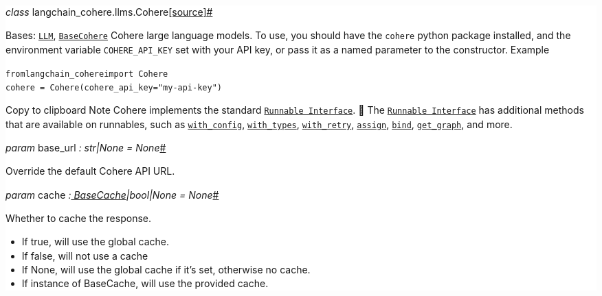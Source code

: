 _class_ langchain_cohere.llms.Cohere[[source]](https://python.langchain.com/api_reference/_modules/langchain_cohere/llms.html#Cohere)[#](https://python.langchain.com/api_reference/cohere/llms/langchain_cohere.llms.Cohere.html#langchain_cohere.llms.Cohere "Link to this definition")
    
Bases: [`LLM`](https://python.langchain.com/api_reference/core/language_models/langchain_core.language_models.llms.LLM.html#langchain_core.language_models.llms.LLM "langchain_core.language_models.llms.LLM"), [`BaseCohere`](https://python.langchain.com/api_reference/cohere/llms/langchain_cohere.llms.BaseCohere.html#langchain_cohere.llms.BaseCohere "langchain_cohere.llms.BaseCohere")
Cohere large language models.
To use, you should have the `cohere` python package installed, and the environment variable `COHERE_API_KEY` set with your API key, or pass it as a named parameter to the constructor.
Example
```
fromlangchain_cohereimport Cohere
cohere = Cohere(cohere_api_key="my-api-key")

```
Copy to clipboard
Note
Cohere implements the standard [`Runnable Interface`](https://python.langchain.com/api_reference/core/runnables/langchain_core.runnables.base.Runnable.html#langchain_core.runnables.base.Runnable "langchain_core.runnables.base.Runnable"). 🏃
The [`Runnable Interface`](https://python.langchain.com/api_reference/core/runnables/langchain_core.runnables.base.Runnable.html#langchain_core.runnables.base.Runnable "langchain_core.runnables.base.Runnable") has additional methods that are available on runnables, such as [`with_config`](https://python.langchain.com/api_reference/core/runnables/langchain_core.runnables.base.Runnable.html#langchain_core.runnables.base.Runnable.with_config "langchain_core.runnables.base.Runnable.with_config"), [`with_types`](https://python.langchain.com/api_reference/core/runnables/langchain_core.runnables.base.Runnable.html#langchain_core.runnables.base.Runnable.with_types "langchain_core.runnables.base.Runnable.with_types"), [`with_retry`](https://python.langchain.com/api_reference/core/runnables/langchain_core.runnables.base.Runnable.html#langchain_core.runnables.base.Runnable.with_retry "langchain_core.runnables.base.Runnable.with_retry"), [`assign`](https://python.langchain.com/api_reference/core/runnables/langchain_core.runnables.base.Runnable.html#langchain_core.runnables.base.Runnable.assign "langchain_core.runnables.base.Runnable.assign"), [`bind`](https://python.langchain.com/api_reference/core/runnables/langchain_core.runnables.base.Runnable.html#langchain_core.runnables.base.Runnable.bind "langchain_core.runnables.base.Runnable.bind"), [`get_graph`](https://python.langchain.com/api_reference/core/runnables/langchain_core.runnables.base.Runnable.html#langchain_core.runnables.base.Runnable.get_graph "langchain_core.runnables.base.Runnable.get_graph"), and more. 

_param_ base_url _: str|None_ _= None_[#](https://python.langchain.com/api_reference/cohere/llms/langchain_cohere.llms.Cohere.html#langchain_cohere.llms.Cohere.base_url "Link to this definition")
    
Override the default Cohere API URL. 

_param_ cache _:[ BaseCache](https://python.langchain.com/api_reference/core/caches/langchain_core.caches.BaseCache.html#langchain_core.caches.BaseCache "langchain_core.caches.BaseCache")|bool|None_ _= None_[#](https://python.langchain.com/api_reference/cohere/llms/langchain_cohere.llms.Cohere.html#langchain_cohere.llms.Cohere.cache "Link to this definition")
    
Whether to cache the response.
  * If true, will use the global cache.
  * If false, will not use a cache
  * If None, will use the global cache if it’s set, otherwise no cache.
  * If instance of BaseCache, will use the provided cache.
